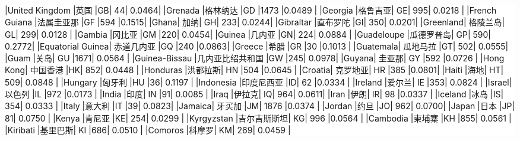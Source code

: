|United Kingdom	|英国	|GB|	44|	0.0464| 
|Grenada	|格林纳达	|GD	|1473	|0.0489 |
|Georgia	|格鲁吉亚|	GE|	995|	0.0218 |
|French Guiana	|法属圭亚那	|GF	|594	|0.1515| 
|Ghana|	加纳|	GH|	233|	0.0244| 
|Gibraltar	|直布罗陀	|GI|	350|	0.0201| 
|Greenland|	格陵兰岛|	GL|	299|	0.0128 |
|Gambia	|冈比亚	|GM	|220|	0.0454| 
|Guinea	|几内亚	|GN|	224|	0.0884 |
|Guadeloupe	|瓜德罗普岛|	GP|	590|	0.2772| 
|Equatorial Guinea|	赤道几内亚	|GQ	|240	|0.0863| 
|Greece	|希腊	|GR	|30	|0.1013 |
|Guatemala|	瓜地马拉	|GT|	502|	0.0555| 
|Guam	|关岛|	GU	|1671|	0.0564 |
|Guinea-Bissau	|几内亚比绍共和国	|GW	|245|	0.0978| 
|Guyana|	圭亚那|	GY	|592	|0.0726 |
|Hong Kong|	中国香港	|HK|	852|	0.0448 |
|Honduras	|洪都拉斯|	HN	|504	|0.0645 |
|Croatia|	克罗地亚|	HR	|385	|0.0801| 
|Haiti	|海地|	HT|	509|	0.0848 |
|Hungary	|匈牙利	|HU	|36|	0.1197 |
|Indonesia	|印度尼西亚	|ID|	62	|0.0334 |
|Ireland	|爱尔兰|	IE	|353|	0.0824 |
|Israel|	以色列	|IL	|972	|0.0173 |
|India	|印度|	IN	|91|	0.0085 |
|Iraq	|伊拉克|	IQ|	964|	0.0611| 
|Iran	|伊朗|	IR|	98	|0.0337 |
|Iceland	|冰岛	|IS|	354|	0.0333 |
|Italy	|意大利	|IT	|39|	0.0823| 
|Jamaica|	牙买加	|JM|	1876	|0.0374 |
|Jordan	|约旦	|JO|	962|	0.0700| 
|Japan	|日本	|JP|	81|	0.0750 |
|Kenya	|肯尼亚	|KE|	254|	0.0299 |
|Kyrgyzstan	|吉尔吉斯斯坦|	KG|	996	|0.0564 |
|Cambodia	|柬埔寨	|KH	|855|	0.0561 |
|Kiribati	|基里巴斯|	KI	|686|	0.0510 |
|Comoros	|科摩罗|	KM|	269|	0.0459 |